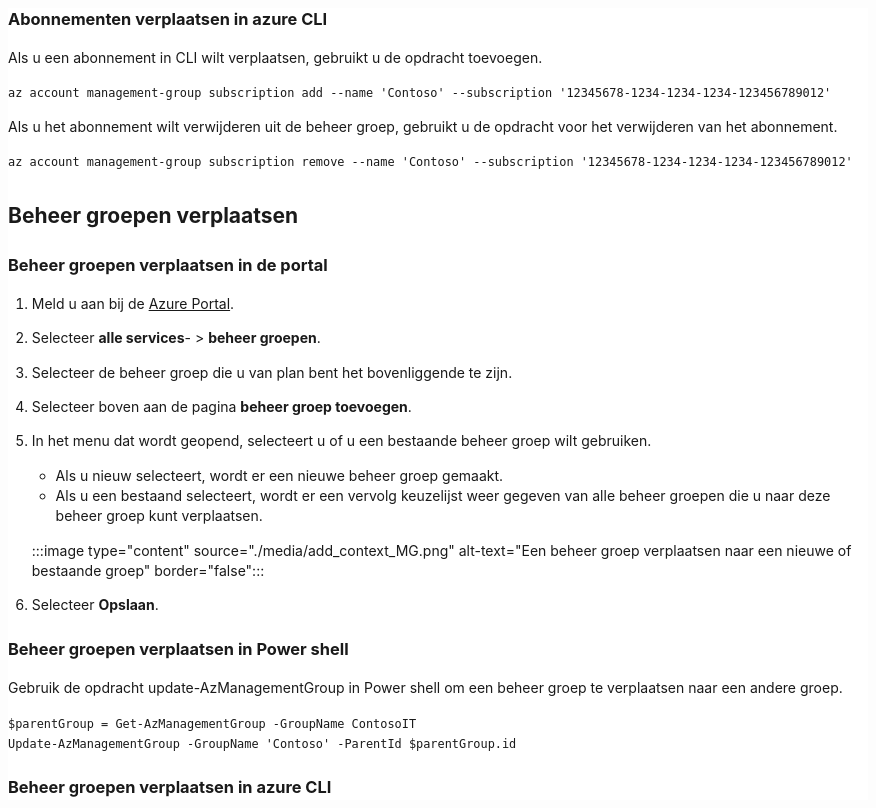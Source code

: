 ### <a name="move-subscriptions-in-azure-cli"></a>Abonnementen verplaatsen in azure CLI

Als u een abonnement in CLI wilt verplaatsen, gebruikt u de opdracht toevoegen.

```azurecli-interactive
az account management-group subscription add --name 'Contoso' --subscription '12345678-1234-1234-1234-123456789012'
```

Als u het abonnement wilt verwijderen uit de beheer groep, gebruikt u de opdracht voor het verwijderen van het abonnement.  

```azurecli-interactive
az account management-group subscription remove --name 'Contoso' --subscription '12345678-1234-1234-1234-123456789012'
```

## <a name="move-management-groups"></a>Beheer groepen verplaatsen 

### <a name="move-management-groups-in-the-portal"></a>Beheer groepen verplaatsen in de portal

1. Meld u aan bij de [Azure Portal](https://portal.azure.com).

1. Selecteer **alle services**-  >  **beheer groepen**.

1. Selecteer de beheer groep die u van plan bent het bovenliggende te zijn.

1. Selecteer boven aan de pagina **beheer groep toevoegen**.

1. In het menu dat wordt geopend, selecteert u of u een bestaande beheer groep wilt gebruiken.

   - Als u nieuw selecteert, wordt er een nieuwe beheer groep gemaakt.
   - Als u een bestaand selecteert, wordt er een vervolg keuzelijst weer gegeven van alle beheer groepen die u naar deze beheer groep kunt verplaatsen.  

   :::image type="content" source="./media/add_context_MG.png" alt-text="Een beheer groep verplaatsen naar een nieuwe of bestaande groep" border="false":::

1. Selecteer **Opslaan**.

### <a name="move-management-groups-in-powershell"></a>Beheer groepen verplaatsen in Power shell

Gebruik de opdracht update-AzManagementGroup in Power shell om een beheer groep te verplaatsen naar een andere groep.

```azurepowershell-interactive
$parentGroup = Get-AzManagementGroup -GroupName ContosoIT
Update-AzManagementGroup -GroupName 'Contoso' -ParentId $parentGroup.id
```  

### <a name="move-management-groups-in-azure-cli"></a>Beheer groepen verplaatsen in azure CLI
